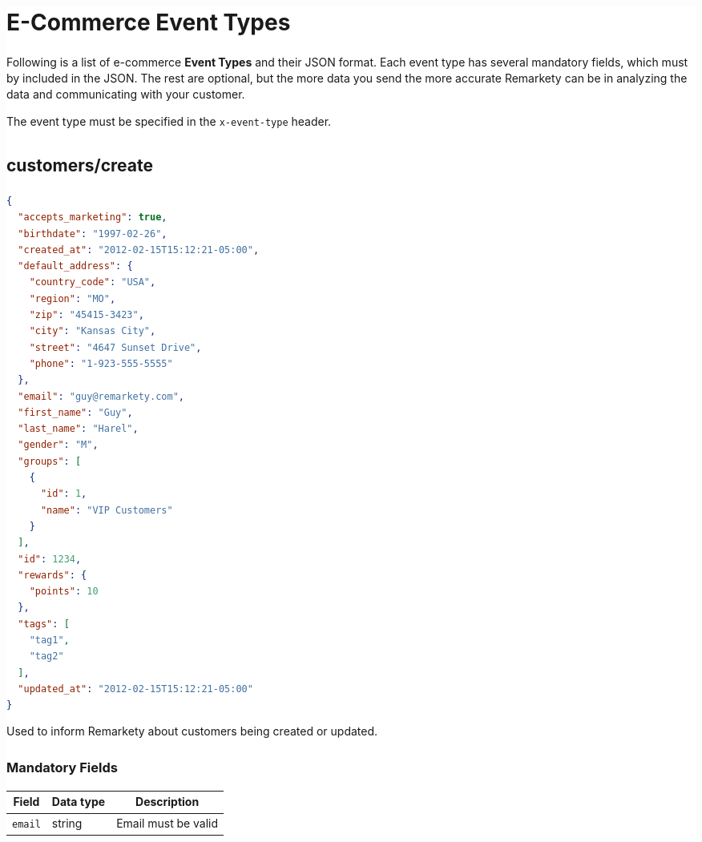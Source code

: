 # E-Commerce Event Types

Following is a list of e-commerce **Event Types** and their JSON format. Each event type has several mandatory fields, which must 
by included in the JSON. The rest are optional, but the more data you send the more accurate Remarkety can be in
analyzing the data and communicating with your customer. 

The event type must be specified in the `x-event-type` header.

## customers/create

```json
{
  "accepts_marketing": true,
  "birthdate": "1997-02-26",
  "created_at": "2012-02-15T15:12:21-05:00",
  "default_address": {
    "country_code": "USA",
    "region": "MO",
    "zip": "45415-3423",
    "city": "Kansas City",
    "street": "4647 Sunset Drive",
    "phone": "1-923-555-5555"
  },
  "email": "guy@remarkety.com",
  "first_name": "Guy",
  "last_name": "Harel",
  "gender": "M",
  "groups": [
    {
      "id": 1,
      "name": "VIP Customers"
    }
  ],
  "id": 1234,
  "rewards": {
    "points": 10
  },
  "tags": [
    "tag1",
    "tag2"
  ],
  "updated_at": "2012-02-15T15:12:21-05:00"
}
```

Used to inform Remarkety about customers being created or updated.

### Mandatory Fields
Field | Data type | Description
--------- | ------- | ---------
`email`| string| Email must be valid
